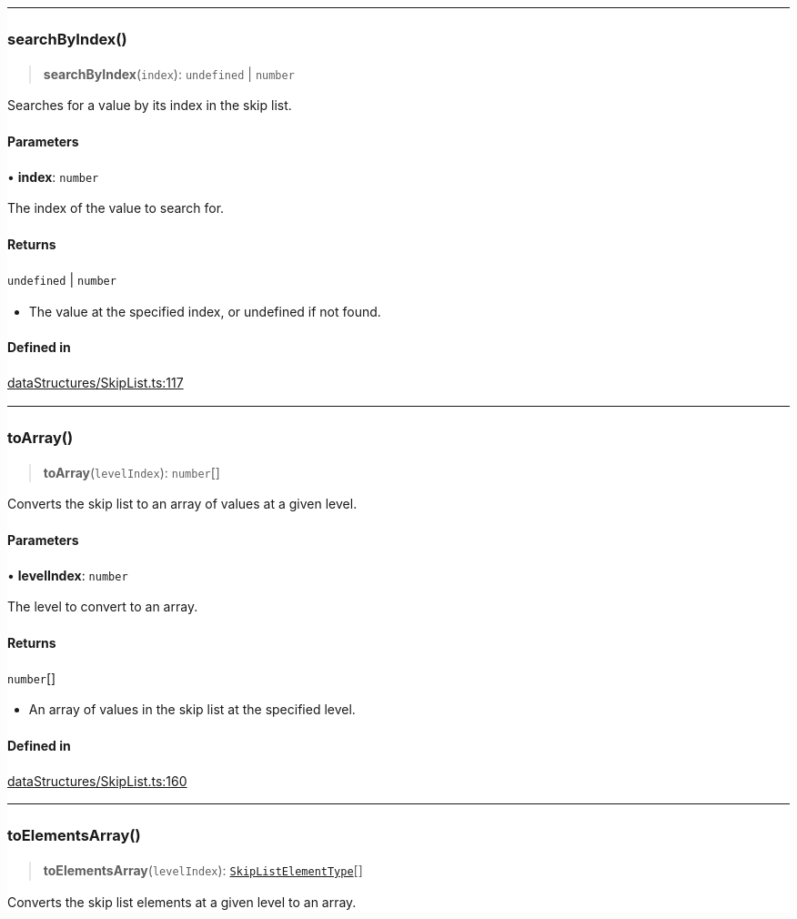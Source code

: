 ***

### searchByIndex()

> **searchByIndex**(`index`): `undefined` \| `number`

Searches for a value by its index in the skip list.

#### Parameters

• **index**: `number`

The index of the value to search for.

#### Returns

`undefined` \| `number`

- The value at the specified index, or undefined if not found.

#### Defined in

[dataStructures/SkipList.ts:117](https://bitbucket.org/vladbasin/algos/src/5a7ff036d2baf511556b0e58f1b60a1888b2ff2f/libs/algos/src/lib/dataStructures/SkipList.ts#lines-117)

***

### toArray()

> **toArray**(`levelIndex`): `number`[]

Converts the skip list to an array of values at a given level.

#### Parameters

• **levelIndex**: `number`

The level to convert to an array.

#### Returns

`number`[]

- An array of values in the skip list at the specified level.

#### Defined in

[dataStructures/SkipList.ts:160](https://bitbucket.org/vladbasin/algos/src/5a7ff036d2baf511556b0e58f1b60a1888b2ff2f/libs/algos/src/lib/dataStructures/SkipList.ts#lines-160)

***

### toElementsArray()

> **toElementsArray**(`levelIndex`): [`SkipListElementType`](../type-aliases/SkipListElementType.md)[]

Converts the skip list elements at a given level to an array.
